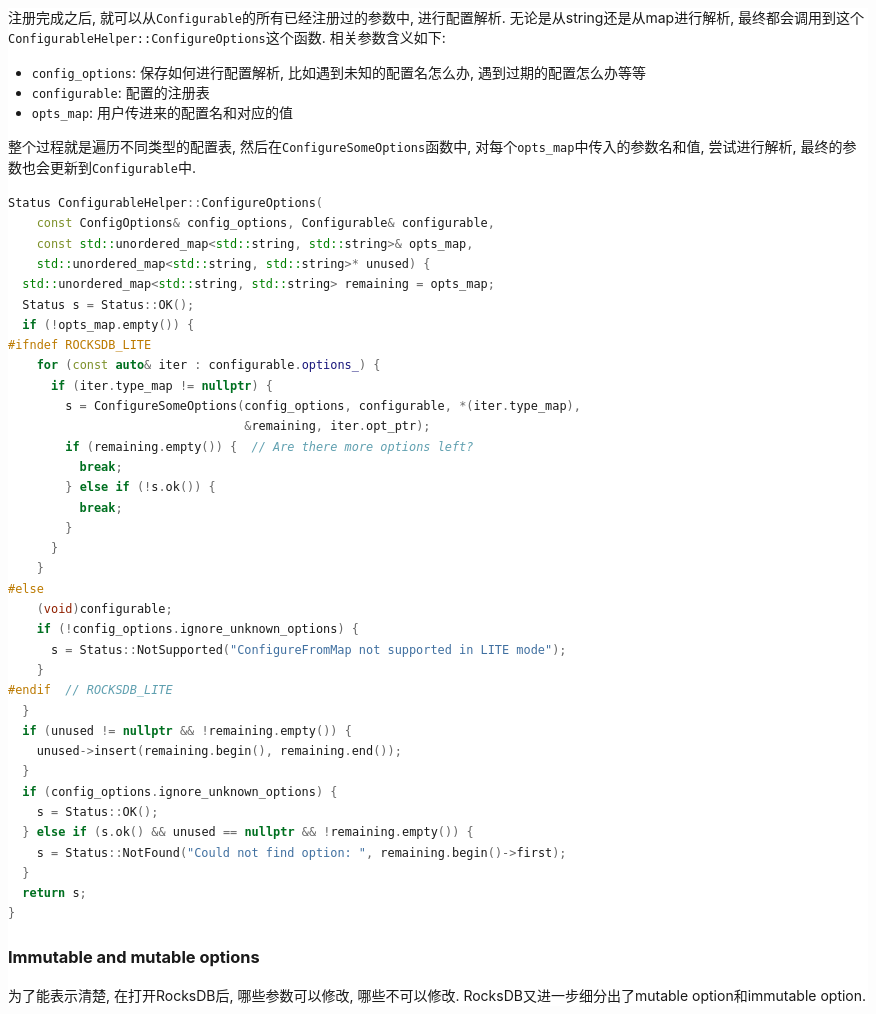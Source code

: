 注册完成之后, 就可以从`Configurable`的所有已经注册过的参数中, 进行配置解析. 无论是从string还是从map进行解析, 最终都会调用到这个`ConfigurableHelper::ConfigureOptions`这个函数. 相关参数含义如下:

- `config_options`: 保存如何进行配置解析, 比如遇到未知的配置名怎么办, 遇到过期的配置怎么办等等
- `configurable`: 配置的注册表
- `opts_map`: 用户传进来的配置名和对应的值

整个过程就是遍历不同类型的配置表, 然后在`ConfigureSomeOptions`函数中, 对每个`opts_map`中传入的参数名和值, 尝试进行解析, 最终的参数也会更新到`Configurable`中.

```cpp
Status ConfigurableHelper::ConfigureOptions(
    const ConfigOptions& config_options, Configurable& configurable,
    const std::unordered_map<std::string, std::string>& opts_map,
    std::unordered_map<std::string, std::string>* unused) {
  std::unordered_map<std::string, std::string> remaining = opts_map;
  Status s = Status::OK();
  if (!opts_map.empty()) {
#ifndef ROCKSDB_LITE
    for (const auto& iter : configurable.options_) {
      if (iter.type_map != nullptr) {
        s = ConfigureSomeOptions(config_options, configurable, *(iter.type_map),
                                 &remaining, iter.opt_ptr);
        if (remaining.empty()) {  // Are there more options left?
          break;
        } else if (!s.ok()) {
          break;
        }
      }
    }
#else
    (void)configurable;
    if (!config_options.ignore_unknown_options) {
      s = Status::NotSupported("ConfigureFromMap not supported in LITE mode");
    }
#endif  // ROCKSDB_LITE
  }
  if (unused != nullptr && !remaining.empty()) {
    unused->insert(remaining.begin(), remaining.end());
  }
  if (config_options.ignore_unknown_options) {
    s = Status::OK();
  } else if (s.ok() && unused == nullptr && !remaining.empty()) {
    s = Status::NotFound("Could not find option: ", remaining.begin()->first);
  }
  return s;
}
```

### Immutable and mutable options

为了能表示清楚, 在打开RocksDB后, 哪些参数可以修改, 哪些不可以修改. RocksDB又进一步细分出了mutable option和immutable option.
